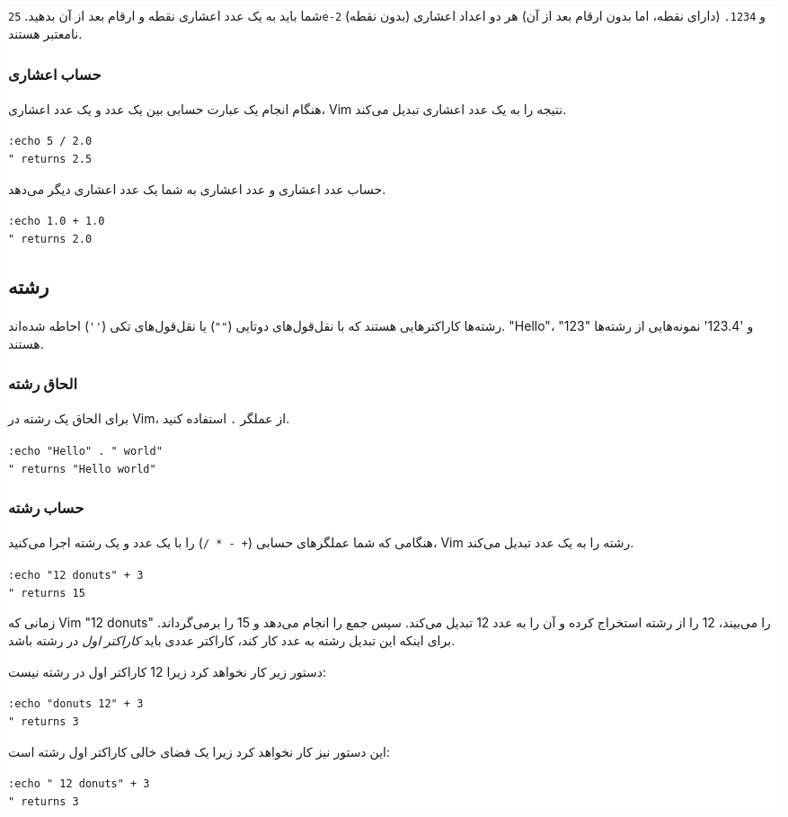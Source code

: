 شما باید به یک عدد اعشاری نقطه و ارقام بعد از آن بدهید. `25e-2` (بدون نقطه) و `1234.` (دارای نقطه، اما بدون ارقام بعد از آن) هر دو اعداد اعشاری نامعتبر هستند.

### حساب اعشاری

هنگام انجام یک عبارت حسابی بین یک عدد و یک عدد اعشاری، Vim نتیجه را به یک عدد اعشاری تبدیل می‌کند.

```viml
:echo 5 / 2.0
" returns 2.5
```

حساب عدد اعشاری و عدد اعشاری به شما یک عدد اعشاری دیگر می‌دهد.

```shell
:echo 1.0 + 1.0
" returns 2.0
```

## رشته

رشته‌ها کاراکترهایی هستند که با نقل‌قول‌های دوتایی (`""`) یا نقل‌قول‌های تکی (`''`) احاطه شده‌اند. "Hello"، "123" و '123.4' نمونه‌هایی از رشته‌ها هستند.

### الحاق رشته

برای الحاق یک رشته در Vim، از عملگر `.` استفاده کنید.

```viml
:echo "Hello" . " world"
" returns "Hello world"
```

### حساب رشته

هنگامی که شما عملگرهای حسابی (`+ - * /`) را با یک عدد و یک رشته اجرا می‌کنید، Vim رشته را به یک عدد تبدیل می‌کند.

```viml
:echo "12 donuts" + 3
" returns 15
```

زمانی که Vim "12 donuts" را می‌بیند، 12 را از رشته استخراج کرده و آن را به عدد 12 تبدیل می‌کند. سپس جمع را انجام می‌دهد و 15 را برمی‌گرداند. برای اینکه این تبدیل رشته به عدد کار کند، کاراکتر عددی باید *کاراکتر اول* در رشته باشد.

دستور زیر کار نخواهد کرد زیرا 12 کاراکتر اول در رشته نیست:

```viml
:echo "donuts 12" + 3
" returns 3
```

این دستور نیز کار نخواهد کرد زیرا یک فضای خالی کاراکتر اول رشته است:

```viml
:echo " 12 donuts" + 3
" returns 3
```
